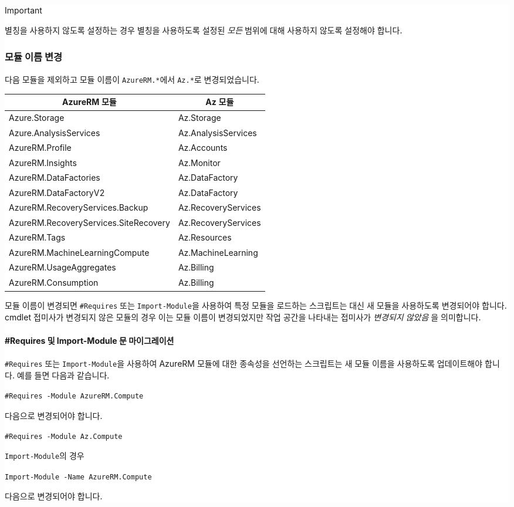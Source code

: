 > [!IMPORTANT]
> 별칭을 사용하지 않도록 설정하는 경우 별칭을 사용하도록 설정된 _모든_ 범위에 대해 사용하지 않도록 설정해야 합니다.

### <a name="module-name-changes"></a>모듈 이름 변경

다음 모듈을 제외하고 모듈 이름이 `AzureRM.*`에서 `Az.*`로 변경되었습니다.

| AzureRM 모듈 | Az 모듈 |
|----------------|-----------|
| Azure.Storage | Az.Storage |
| Azure.AnalysisServices | Az.AnalysisServices |
| AzureRM.Profile | Az.Accounts |
| AzureRM.Insights | Az.Monitor |
| AzureRM.DataFactories | Az.DataFactory |
| AzureRM.DataFactoryV2 | Az.DataFactory |
| AzureRM.RecoveryServices.Backup | Az.RecoveryServices |
| AzureRM.RecoveryServices.SiteRecovery | Az.RecoveryServices |
| AzureRM.Tags | Az.Resources |
| AzureRM.MachineLearningCompute | Az.MachineLearning |
| AzureRM.UsageAggregates | Az.Billing |
| AzureRM.Consumption | Az.Billing |

모듈 이름이 변경되면 `#Requires` 또는 `Import-Module`을 사용하여 특정 모듈을 로드하는 스크립트는 대신 새 모듈을 사용하도록 변경되어야 합니다. cmdlet 접미사가 변경되지 않은 모듈의 경우 이는 모듈 이름이 변경되었지만 작업 공간을 나타내는 접미사가 _변경되지 않았음_ 을 의미합니다.

#### <a name="migrating-requires-and-import-module-statements"></a>#Requires 및 Import-Module 문 마이그레이션

`#Requires` 또는 `Import-Module`을 사용하여 AzureRM 모듈에 대한 종속성을 선언하는 스크립트는 새 모듈 이름을 사용하도록 업데이트해야 합니다. 예를 들면 다음과 같습니다.

```azurepowershell-interactive
#Requires -Module AzureRM.Compute
```

다음으로 변경되어야 합니다.

```azurepowershell-interactive
#Requires -Module Az.Compute
```

`Import-Module`의 경우

```azurepowershell-interactive
Import-Module -Name AzureRM.Compute
```

다음으로 변경되어야 합니다.
